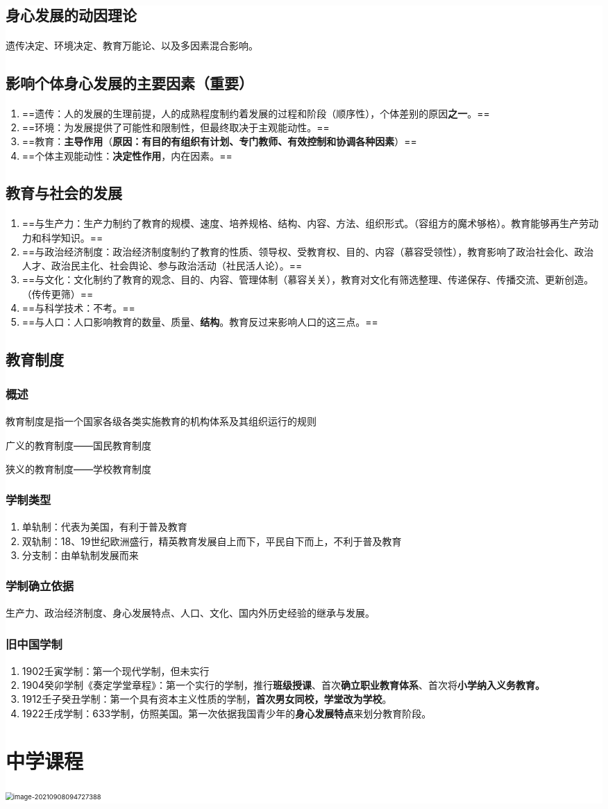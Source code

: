 ## 身心发展的动因理论

遗传决定、环境决定、教育万能论、以及多因素混合影响。

## 影响个体身心发展的主要因素（重要）

1. ==遗传：人的发展的生理前提，人的成熟程度制约着发展的过程和阶段（顺序性），个体差别的原因**之一**。==
2. ==环境：为发展提供了可能性和限制性，但最终取决于主观能动性。==
3. ==教育：**主导作用**（**原因：有目的有组织有计划、专门教师、有效控制和协调各种因素**）==
4. ==个体主观能动性：**决定性作用**，内在因素。==

## 教育与社会的发展

1. ==与生产力：生产力制约了教育的规模、速度、培养规格、结构、内容、方法、组织形式。（容组方的魔术够格）。教育能够再生产劳动力和科学知识。==
2. ==与政治经济制度：政治经济制度制约了教育的性质、领导权、受教育权、目的、内容（慕容受领性），教育影响了政治社会化、政治人才、政治民主化、社会舆论、参与政治活动（社民活人论）。==
3. ==与文化：文化制约了教育的观念、目的、内容、管理体制（慕容关关），教育对文化有筛选整理、传递保存、传播交流、更新创造。（传传更筛）==
4. ==与科学技术：不考。==
5. ==与人口：人口影响教育的数量、质量、**结构**。教育反过来影响人口的这三点。==

## 教育制度

### 概述

教育制度是指一个国家各级各类实施教育的机构体系及其组织运行的规则

广义的教育制度——国民教育制度

狭义的教育制度——学校教育制度

### 学制类型

1. 单轨制：代表为美国，有利于普及教育
2. 双轨制：18、19世纪欧洲盛行，精英教育发展自上而下，平民自下而上，不利于普及教育
3. 分支制：由单轨制发展而来

### 学制确立依据

生产力、政治经济制度、身心发展特点、人口、文化、国内外历史经验的继承与发展。

### 旧中国学制

1. 1902壬寅学制：第一个现代学制，但未实行
2. 1904癸卯学制《奏定学堂章程》：第一个实行的学制，推行**班级授课**、首次**确立职业教育体系**、首次将**小学纳入义务教育。** 
3. 1912壬子癸丑学制：第一个具有资本主义性质的学制，**首次男女同校，学堂改为学校**。
4. 1922壬戌学制：633学制，仿照美国。第一次依据我国青少年的**身心发展特点**来划分教育阶段。

# 中学课程

<img src="D:\Programs\Typora\local_images\image-20210908094727388.png" alt="image-20210908094727388" style="zoom:67%;" /> 
